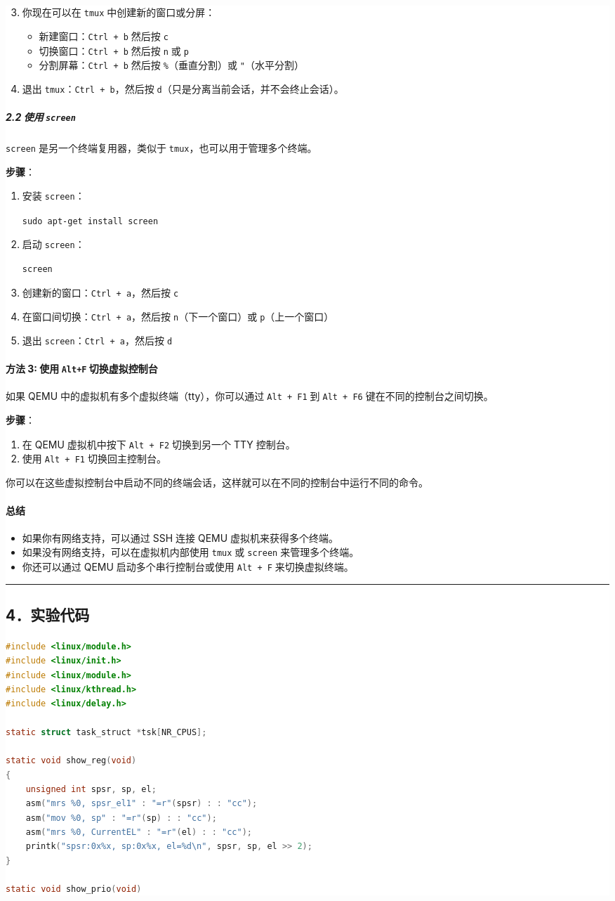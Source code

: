 3. 你现在可以在 `tmux` 中创建新的窗口或分屏：

   - 新建窗口：`Ctrl + b` 然后按 `c`
   - 切换窗口：`Ctrl + b` 然后按 `n` 或 `p`
   - 分割屏幕：`Ctrl + b` 然后按 `%`（垂直分割）或 `"`（水平分割）

4. 退出 `tmux`：`Ctrl + b`，然后按 `d`（只是分离当前会话，并不会终止会话）。

##### 2.2 使用 `screen`

`screen` 是另一个终端复用器，类似于 `tmux`，也可以用于管理多个终端。

**步骤**：

1. 安装 `screen`：

   ```
   sudo apt-get install screen
   ```

2. 启动 `screen`：

   ```
   screen
   ```

3. 创建新的窗口：`Ctrl + a`，然后按 `c`

4. 在窗口间切换：`Ctrl + a`，然后按 `n`（下一个窗口）或 `p`（上一个窗口）

5. 退出 `screen`：`Ctrl + a`，然后按 `d`

#### 方法 3: 使用 `Alt+F` 切换虚拟控制台

如果 QEMU 中的虚拟机有多个虚拟终端（tty），你可以通过 `Alt + F1` 到 `Alt + F6` 键在不同的控制台之间切换。

**步骤**：

1. 在 QEMU 虚拟机中按下 `Alt + F2` 切换到另一个 TTY 控制台。
2. 使用 `Alt + F1` 切换回主控制台。

你可以在这些虚拟控制台中启动不同的终端会话，这样就可以在不同的控制台中运行不同的命令。

#### 总结

- 如果你有网络支持，可以通过 SSH 连接 QEMU 虚拟机来获得多个终端。
- 如果没有网络支持，可以在虚拟机内部使用 `tmux` 或 `screen` 来管理多个终端。
- 你还可以通过 QEMU 启动多个串行控制台或使用 `Alt + F` 来切换虚拟终端。

------

## 4．实验代码

```C
#include <linux/module.h>
#include <linux/init.h>
#include <linux/module.h>
#include <linux/kthread.h>
#include <linux/delay.h>

static struct task_struct *tsk[NR_CPUS];

static void show_reg(void)
{
    unsigned int spsr, sp, el;
    asm("mrs %0, spsr_el1" : "=r"(spsr) : : "cc");
    asm("mov %0, sp" : "=r"(sp) : : "cc");
    asm("mrs %0, CurrentEL" : "=r"(el) : : "cc");
    printk("spsr:0x%x, sp:0x%x, el=%d\n", spsr, sp, el >> 2);
}

static void show_prio(void)
```